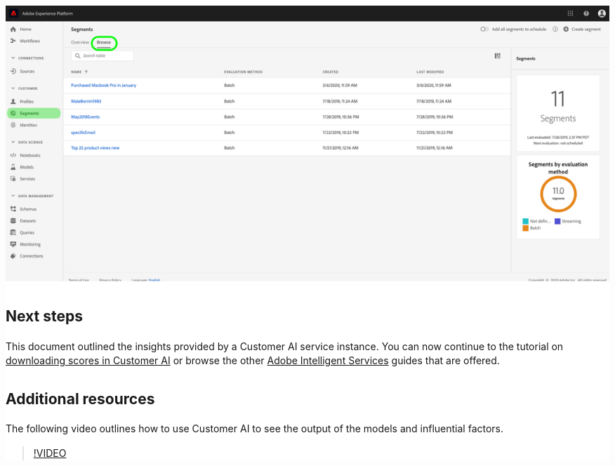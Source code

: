  ![All your Segments](../images/insights/Segments-dashboard.png)

## Next steps

This document outlined the insights provided by a Customer AI service instance. You can now continue to the tutorial on [downloading scores in Customer AI](./download-scores.md) or browse the other [Adobe Intelligent Services](../../home.md) guides that are offered.

## Additional resources

The following video outlines how to use Customer AI to see the output of the models and influential factors.

>[!VIDEO](https://video.tv.adobe.com/v/32666?learn=on&quality=12)